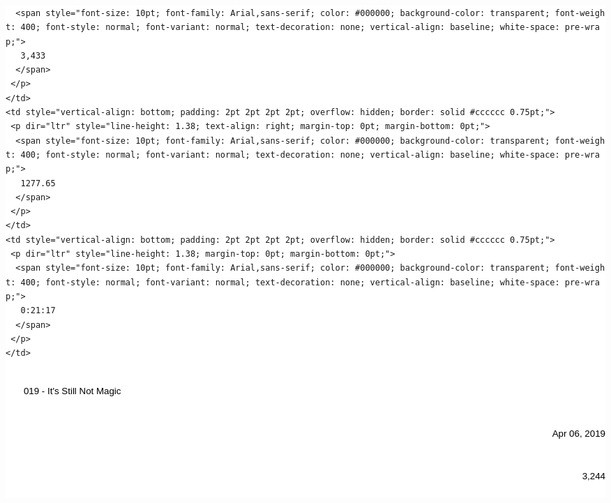       <span style="font-size: 10pt; font-family: Arial,sans-serif; color: #000000; background-color: transparent; font-weight: 400; font-style: normal; font-variant: normal; text-decoration: none; vertical-align: baseline; white-space: pre-wrap;">
       3,433
      </span>
     </p>
    </td>
    <td style="vertical-align: bottom; padding: 2pt 2pt 2pt 2pt; overflow: hidden; border: solid #cccccc 0.75pt;">
     <p dir="ltr" style="line-height: 1.38; text-align: right; margin-top: 0pt; margin-bottom: 0pt;">
      <span style="font-size: 10pt; font-family: Arial,sans-serif; color: #000000; background-color: transparent; font-weight: 400; font-style: normal; font-variant: normal; text-decoration: none; vertical-align: baseline; white-space: pre-wrap;">
       1277.65
      </span>
     </p>
    </td>
    <td style="vertical-align: bottom; padding: 2pt 2pt 2pt 2pt; overflow: hidden; border: solid #cccccc 0.75pt;">
     <p dir="ltr" style="line-height: 1.38; margin-top: 0pt; margin-bottom: 0pt;">
      <span style="font-size: 10pt; font-family: Arial,sans-serif; color: #000000; background-color: transparent; font-weight: 400; font-style: normal; font-variant: normal; text-decoration: none; vertical-align: baseline; white-space: pre-wrap;">
       0:21:17
      </span>
     </p>
    </td>
   </tr>
   <tr style="height: 15.75pt;">
    <td style="vertical-align: bottom; padding: 2pt 2pt 2pt 2pt; overflow: hidden; border: solid #cccccc 0.75pt;">
     <p dir="ltr" style="line-height: 1.38; margin-top: 0pt; margin-bottom: 0pt;">
      <span style="font-size: 10pt; font-family: Arial,sans-serif; color: #000000; background-color: transparent; font-weight: 400; font-style: normal; font-variant: normal; text-decoration: none; vertical-align: baseline; white-space: pre-wrap;">
       019 - It's Still Not Magic
      </span>
     </p>
    </td>
    <td style="vertical-align: bottom; padding: 2pt 2pt 2pt 2pt; overflow: hidden; border: solid #cccccc 0.75pt;">
     <p dir="ltr" style="line-height: 1.38; text-align: right; margin-top: 0pt; margin-bottom: 0pt;">
      <span style="font-size: 10pt; font-family: Arial,sans-serif; color: #000000; background-color: transparent; font-weight: 400; font-style: normal; font-variant: normal; text-decoration: none; vertical-align: baseline; white-space: pre-wrap;">
       Apr 06, 2019
      </span>
     </p>
    </td>
    <td style="vertical-align: bottom; padding: 2pt 2pt 2pt 2pt; overflow: hidden; border: solid #cccccc 0.75pt;">
     <p dir="ltr" style="line-height: 1.38; text-align: right; margin-top: 0pt; margin-bottom: 0pt;">
      <span style="font-size: 10pt; font-family: Arial,sans-serif; color: #000000; background-color: transparent; font-weight: 400; font-style: normal; font-variant: normal; text-decoration: none; vertical-align: baseline; white-space: pre-wrap;">
       3,244
      </span>
     </p>
    </td>
    <td style="vertical-align: bottom; padding: 2pt 2pt 2pt 2pt; overflow: hidden; border: solid #cccccc 0.75pt;">
     <p dir="ltr" style="line-height: 1.38; text-align: right; margin-top: 0pt; margin-bottom: 0pt;">